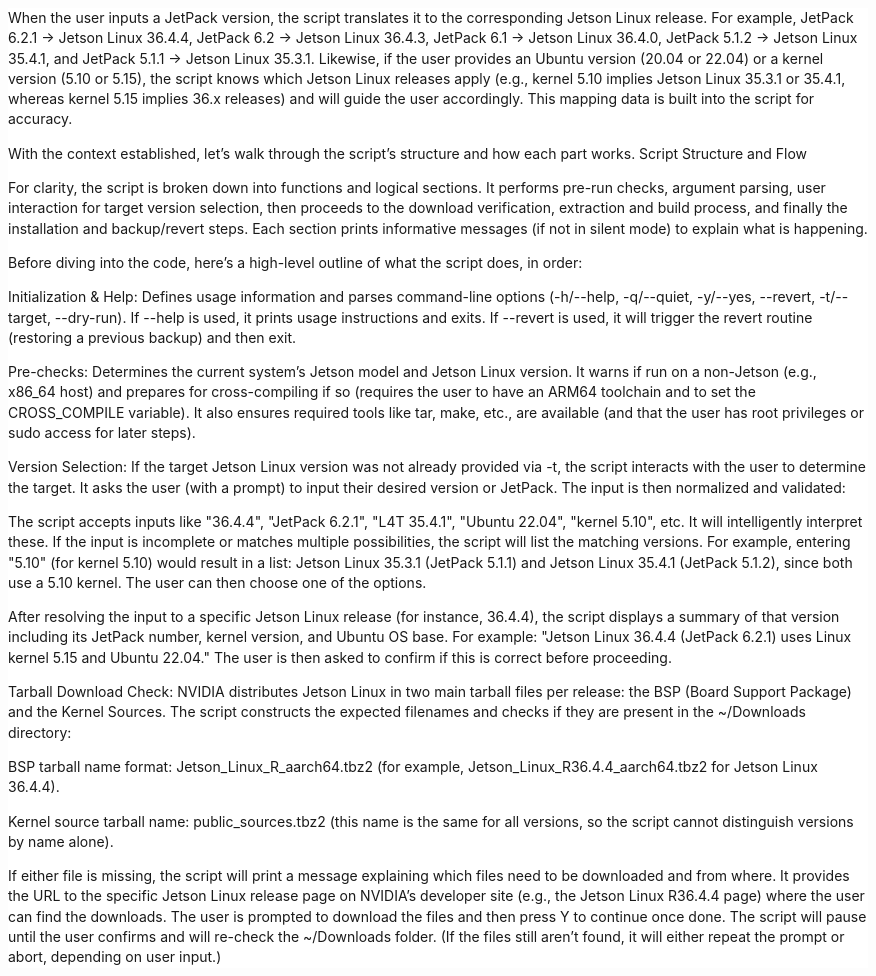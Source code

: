 When the user inputs a JetPack version, the script translates it to the corresponding Jetson Linux release. For example, JetPack 6.2.1 → Jetson Linux 36.4.4, JetPack 6.2 → Jetson Linux 36.4.3, JetPack 6.1 → Jetson Linux 36.4.0, JetPack 5.1.2 → Jetson Linux 35.4.1, and JetPack 5.1.1 → Jetson Linux 35.3.1. Likewise, if the user provides an Ubuntu version (20.04 or 22.04) or a kernel version (5.10 or 5.15), the script knows which Jetson Linux releases apply (e.g., kernel 5.10 implies Jetson Linux 35.3.1 or 35.4.1, whereas kernel 5.15 implies 36.x releases) and will guide the user accordingly. This mapping data is built into the script for accuracy.

With the context established, let’s walk through the script’s structure and how each part works.
Script Structure and Flow

For clarity, the script is broken down into functions and logical sections. It performs pre-run checks, argument parsing, user interaction for target version selection, then proceeds to the download verification, extraction and build process, and finally the installation and backup/revert steps. Each section prints informative messages (if not in silent mode) to explain what is happening.

Before diving into the code, here’s a high-level outline of what the script does, in order:

Initialization & Help: Defines usage information and parses command-line options (-h/--help, -q/--quiet, -y/--yes, --revert, -t/--target, --dry-run). If --help is used, it prints usage instructions and exits. If --revert is used, it will trigger the revert routine (restoring a previous backup) and then exit.

Pre-checks: Determines the current system’s Jetson model and Jetson Linux version. It warns if run on a non-Jetson (e.g., x86_64 host) and prepares for cross-compiling if so (requires the user to have an ARM64 toolchain and to set the CROSS_COMPILE variable). It also ensures required tools like tar, make, etc., are available (and that the user has root privileges or sudo access for later steps).

Version Selection: If the target Jetson Linux version was not already provided via -t, the script interacts with the user to determine the target. It asks the user (with a prompt) to input their desired version or JetPack. The input is then normalized and validated:

The script accepts inputs like "36.4.4", "JetPack 6.2.1", "L4T 35.4.1", "Ubuntu 22.04", "kernel 5.10", etc. It will intelligently interpret these. If the input is incomplete or matches multiple possibilities, the script will list the matching versions. For example, entering "5.10" (for kernel 5.10) would result in a list: Jetson Linux 35.3.1 (JetPack 5.1.1) and Jetson Linux 35.4.1 (JetPack 5.1.2), since both use a 5.10 kernel. The user can then choose one of the options.

After resolving the input to a specific Jetson Linux release (for instance, 36.4.4), the script displays a summary of that version including its JetPack number, kernel version, and Ubuntu OS base. For example: "Jetson Linux 36.4.4 (JetPack 6.2.1) uses Linux kernel 5.15 and Ubuntu 22.04." The user is then asked to confirm if this is correct before proceeding.

Tarball Download Check: NVIDIA distributes Jetson Linux in two main tarball files per release: the BSP (Board Support Package) and the Kernel Sources. The script constructs the expected filenames and checks if they are present in the ~/Downloads directory:

BSP tarball name format: Jetson_Linux_R<version>_aarch64.tbz2 (for example, Jetson_Linux_R36.4.4_aarch64.tbz2 for Jetson Linux 36.4.4).

Kernel source tarball name: public_sources.tbz2 (this name is the same for all versions, so the script cannot distinguish versions by name alone).

If either file is missing, the script will print a message explaining which files need to be downloaded and from where. It provides the URL to the specific Jetson Linux release page on NVIDIA’s developer site (e.g., the Jetson Linux R36.4.4 page) where the user can find the downloads. The user is prompted to download the files and then press Y to continue once done. The script will pause until the user confirms and will re-check the ~/Downloads folder. (If the files still aren’t found, it will either repeat the prompt or abort, depending on user input.)
